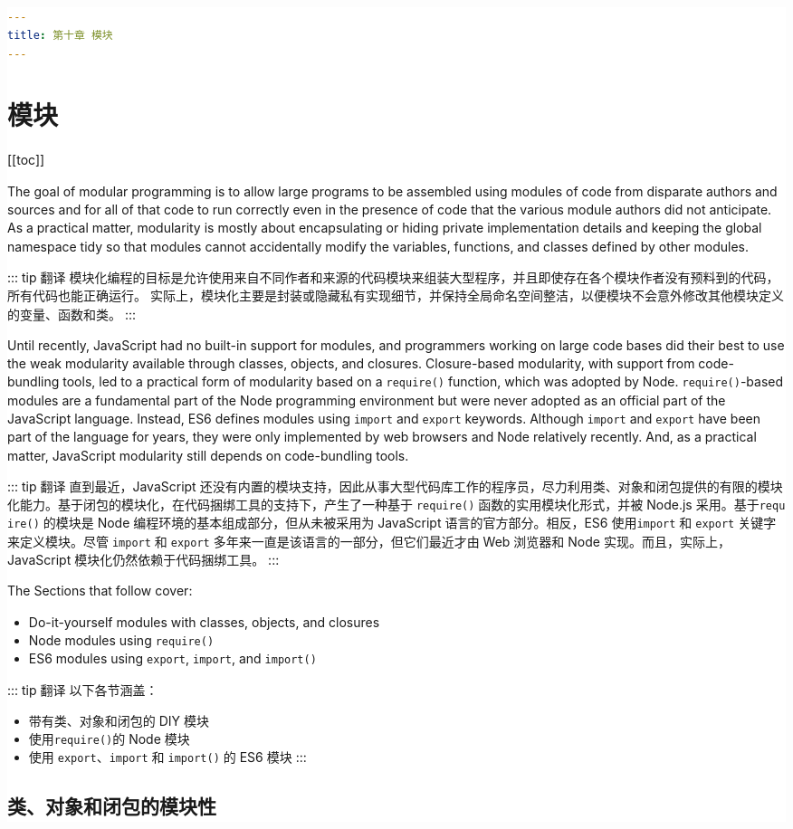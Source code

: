 ```yaml
---
title: 第十章 模块
---
```


# 模块

[[toc]]

The goal of modular programming is to allow large programs to be assembled using modules of code from disparate authors and sources and for all of that code to run correctly even in the presence of code that the various module authors did not anticipate. As a practical matter, modularity is mostly about encapsulating or hiding private implementation details and keeping the global namespace tidy so that modules cannot accidentally modify the variables, functions, and classes defined by other modules.

::: tip 翻译
模块化编程的目标是允许使用来自不同作者和来源的代码模块来组装大型程序，并且即使存在各个模块作者没有预料到的代码，所有代码也能正确运行。 实际上，模块化主要是封装或隐藏私有实现细节，并保持全局命名空间整洁，以便模块不会意外修改其他模块定义的变量、函数和类。
:::

Until recently, JavaScript had no built-in support for modules, and programmers working on large code bases did their best to use the weak modularity available through classes, objects, and closures. Closure-based modularity, with support from code-bundling tools, led to a practical form of modularity based on a `require()` function, which was adopted by Node. `require()`-based modules are a fundamental part of the Node programming environment but were never adopted as an official part of the JavaScript language. Instead, ES6 defines modules using `import` and `export` keywords. Although `import` and `export` have been part of the language for years, they were only implemented by web browsers and Node relatively recently. And, as a practical matter, JavaScript modularity still depends on code-bundling tools.

::: tip 翻译
直到最近，JavaScript 还没有内置的模块支持，因此从事大型代码库工作的程序员，尽力利用类、对象和闭包提供的有限的模块化能力。基于闭包的模块化，在代码捆绑工具的支持下，产生了一种基于 `require()` 函数的实用模块化形式，并被 Node.js 采用。基于`require()` 的模块是 Node 编程环境的基本组成部分，但从未被采用为 JavaScript 语言的官方部分。相反，ES6 使用`import` 和 `export` 关键字来定义模块。尽管 `import` 和 `export` 多年来一直是该语言的一部分，但它们最近才由 Web 浏览器和 Node 实现。而且，实际上，JavaScript 模块化仍然依赖于代码捆绑工具。
:::

The Sections that follow cover:

- Do-it-yourself modules with classes, objects, and closures
- Node modules using `require()`
- ES6 modules using `export`, `import`, and `import()`

::: tip 翻译
以下各节涵盖：

- 带有类、对象和闭包的 DIY 模块
- 使用`require()`的 Node 模块
- 使用 `export`、`import` 和 `import()` 的 ES6 模块
  :::

## 类、对象和闭包的模块性
